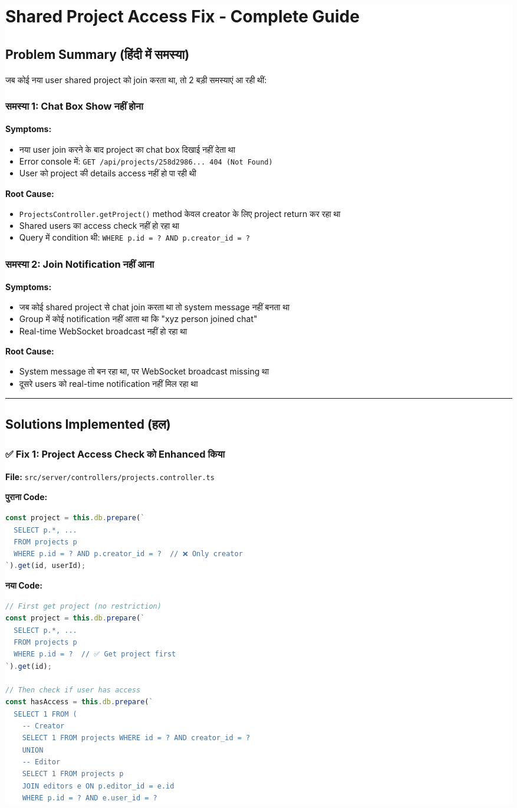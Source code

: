 # Shared Project Access Fix - Complete Guide

## Problem Summary (हिंदी में समस्या)

जब कोई नया user shared project को join करता था, तो 2 बड़ी समस्याएं आ रही थीं:

### समस्या 1: Chat Box Show नहीं होना
**Symptoms:**
- नया user join करने के बाद project का chat box दिखाई नहीं देता था
- Error console में: `GET /api/projects/258d2986... 404 (Not Found)`
- User को project की details access नहीं हो पा रही थी

**Root Cause:**
- `ProjectsController.getProject()` method केवल creator के लिए project return कर रहा था
- Shared users का access check नहीं हो रहा था
- Query में condition थी: `WHERE p.id = ? AND p.creator_id = ?`

### समस्या 2: Join Notification नहीं आना
**Symptoms:**
- जब कोई shared project से chat join करता था तो system message नहीं बनता था
- Group में कोई notification नहीं आता था कि "xyz person joined chat"
- Real-time WebSocket broadcast नहीं हो रहा था

**Root Cause:**
- System message तो बन रहा था, पर WebSocket broadcast missing था
- दूसरे users को real-time notification नहीं मिल रहा था

---

## Solutions Implemented (हल)

### ✅ Fix 1: Project Access Check को Enhanced किया

**File:** `src/server/controllers/projects.controller.ts`

**पुराना Code:**
```typescript
const project = this.db.prepare(`
  SELECT p.*, ...
  FROM projects p
  WHERE p.id = ? AND p.creator_id = ?  // ❌ Only creator
`).get(id, userId);
```

**नया Code:**
```typescript
// First get project (no restriction)
const project = this.db.prepare(`
  SELECT p.*, ...
  FROM projects p
  WHERE p.id = ?  // ✅ Get project first
`).get(id);

// Then check if user has access
const hasAccess = this.db.prepare(`
  SELECT 1 FROM (
    -- Creator
    SELECT 1 FROM projects WHERE id = ? AND creator_id = ?
    UNION
    -- Editor
    SELECT 1 FROM projects p
    JOIN editors e ON p.editor_id = e.id
    WHERE p.id = ? AND e.user_id = ?
```